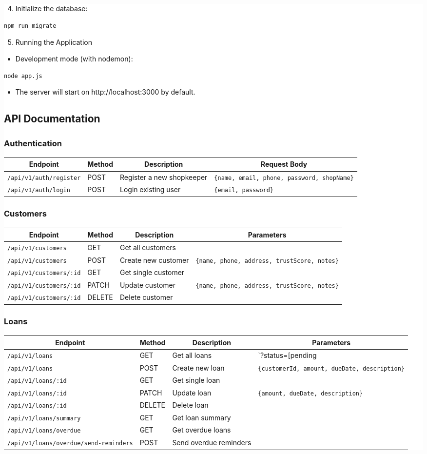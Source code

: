 4. Initialize the database:
```bash
npm run migrate
```

5. Running the Application
- Development mode (with nodemon):
```bash
node app.js
```
- The server will start on http://localhost:3000 by default.

## API Documentation

### Authentication

| Endpoint | Method | Description | Request Body |
|----------|--------|-------------|--------------|
| `/api/v1/auth/register` | POST | Register a new shopkeeper | `{name, email, phone, password, shopName}` |
| `/api/v1/auth/login` | POST | Login existing user | `{email, password}` |

### Customers

| Endpoint | Method | Description | Parameters |
|----------|--------|-------------|------------|
| `/api/v1/customers` | GET | Get all customers | |
| `/api/v1/customers` | POST | Create new customer | `{name, phone, address, trustScore, notes}` |
| `/api/v1/customers/:id` | GET | Get single customer | |
| `/api/v1/customers/:id` | PATCH | Update customer | `{name, phone, address, trustScore, notes}` |
| `/api/v1/customers/:id` | DELETE | Delete customer | |

### Loans

| Endpoint | Method | Description | Parameters |
|----------|--------|-------------|------------|
| `/api/v1/loans` | GET | Get all loans | `?status=[pending|paid|overdue]` |
| `/api/v1/loans` | POST | Create new loan | `{customerId, amount, dueDate, description}` |
| `/api/v1/loans/:id` | GET | Get single loan | |
| `/api/v1/loans/:id` | PATCH | Update loan | `{amount, dueDate, description}` |
| `/api/v1/loans/:id` | DELETE | Delete loan | |
| `/api/v1/loans/summary` | GET | Get loan summary | |
| `/api/v1/loans/overdue` | GET | Get overdue loans | |
| `/api/v1/loans/overdue/send-reminders` | POST | Send overdue reminders | |
